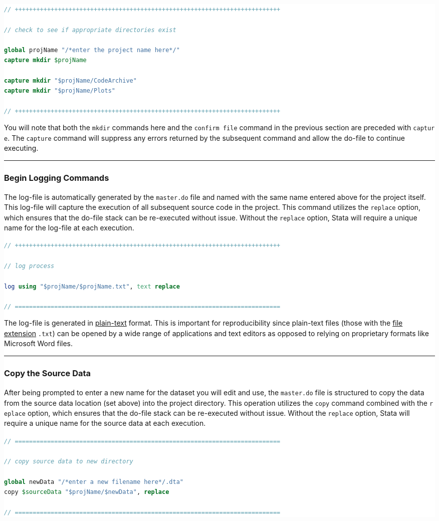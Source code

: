 ```stata
// ++++++++++++++++++++++++++++++++++++++++++++++++++++++++++++++++++++++++++

// check to see if appropriate directories exist

global projName "/*enter the project name here*/"
capture mkdir $projName

capture mkdir "$projName/CodeArchive"
capture mkdir "$projName/Plots"

// ++++++++++++++++++++++++++++++++++++++++++++++++++++++++++++++++++++++++++
```

You will note that both the `mkdir` commands here and the `confirm file` command in the previous section are preceded with `capture`. The `capture` command will suppress any errors returned by the subsequent command and allow the do-file to continue executing.

----

### Begin Logging Commands
The log-file is automatically generated by the `master.do` file and named with the same name entered above for the project itself. This log-file will capture the execution of all subsequent source code in the project. This command utilizes the `replace` option, which  ensures that the do-file stack can be re-executed without issue. Without the `replace` option, Stata will require a unique name for the log-file at each execution.

```stata
// ++++++++++++++++++++++++++++++++++++++++++++++++++++++++++++++++++++++++++

// log process

log using "$projName/$projName.txt", text replace

// ==========================================================================
```

The log-file is generated in [plain-text](https://en.wikipedia.org/wiki/Plain_text) format. This is important for reproducibility since plain-text files (those with the [file extension](https://en.wikipedia.org/wiki/Filename_extension) `.txt`) can be opened by a wide range of applications and text editors as opposed to relying on proprietary formats like Microsoft Word files.

----

### Copy the Source Data
After being prompted to enter a new name for the dataset you will edit and use, the `master.do` file is structured to copy the data from the source data location (set above) into the project directory. This operation utilizes the `copy` command combined with the `replace` option, which ensures that the do-file stack can be re-executed without issue. Without the `replace` option, Stata will require a unique name for the source data at each execution.

```stata
// ==========================================================================

// copy source data to new directory

global newData "/*enter a new filename here*/.dta"
copy $sourceData "$projName/$newData", replace

// ==========================================================================
```
